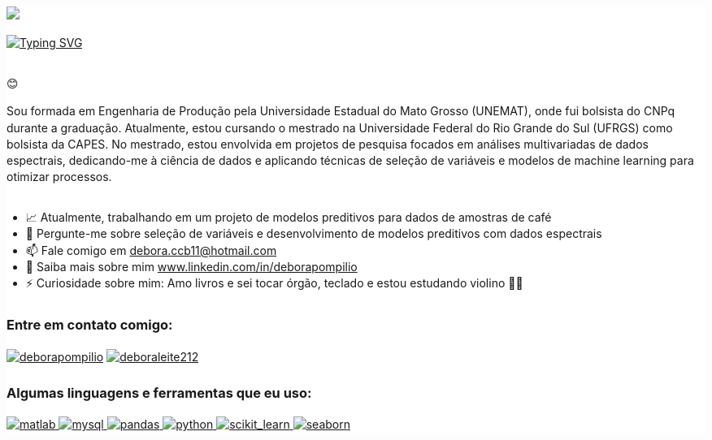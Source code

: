 <img width=100% src="https://capsule-render.vercel.app/api?type=waving&color=ff91a4&height=120&section=header"/>

[![Typing SVG](https://readme-typing-svg.herokuapp.com/?color=ff91a4&size=35&center=true&vCenter=true&width=1000&lines=HELLO,+Meu+nome+é+Debora+Pompilio;Eu+tenho+24+anos;Sou+mestranda+e+estudante+na+área+de+dados;Be+Welcome!+:%29)](https://git.io/typing-svg)
##

😊

Sou formada em Engenharia de Produção pela Universidade Estadual do Mato Grosso (UNEMAT), onde fui bolsista do CNPq durante a graduação. Atualmente, estou cursando o mestrado na Universidade Federal do Rio Grande do Sul (UFRGS) como bolsista da CAPES. No mestrado, estou envolvida em projetos de pesquisa focados em análises multivariadas de dados espectrais, dedicando-me à ciência de dados e aplicando técnicas de seleção de variáveis e modelos de machine learning para otimizar processos.

##
- 📈 Atualmente, trabalhando em um projeto de modelos preditivos para dados de amostras de café
- 💬 Pergunte-me sobre seleção de variáveis e desenvolvimento de modelos preditivos com dados espectrais
- 📫 Fale comigo em debora.ccb11@hotmail.com
- 📄 Saiba mais sobre mim www.linkedin.com/in/deborapompilio
- ⚡ Curiosidade sobre mim: Amo livros e sei tocar órgão, teclado e estou estudando violino 🎹🎶

##
<h3 align="left">Entre em contato comigo:</h3>
<p align="left">
<a href="https://linkedin.com/in/deborapompilio" target="blank"><img align="center" src="https://raw.githubusercontent.com/rahuldkjain/github-profile-readme-generator/master/src/images/icons/Social/linked-in-alt.svg" alt="deborapompilio" height="30" width="40" /></a>
<a href="https://instagram.com/deboraleite212" target="blank"><img align="center" src="https://raw.githubusercontent.com/rahuldkjain/github-profile-readme-generator/master/src/images/icons/Social/instagram.svg" alt="deboraleite212" height="30" width="40" /></a>
</p>

<h3 align="left"> Algumas linguagens e ferramentas que eu uso:</h3>
<p align="left"> <a href="https://www.mathworks.com/" target="_blank" rel="noreferrer"> <img src="https://upload.wikimedia.org/wikipedia/commons/2/21/Matlab_Logo.png" alt="matlab" width="40" height="40"/> </a> <a href="https://www.mysql.com/" target="_blank" rel="noreferrer"> <img src="https://raw.githubusercontent.com/devicons/devicon/master/icons/mysql/mysql-original-wordmark.svg" alt="mysql" width="40" height="40"/> </a> <a href="https://pandas.pydata.org/" target="_blank" rel="noreferrer"> <img src="https://raw.githubusercontent.com/devicons/devicon/2ae2a900d2f041da66e950e4d48052658d850630/icons/pandas/pandas-original.svg" alt="pandas" width="40" height="40"/> </a> <a href="https://www.python.org" target="_blank" rel="noreferrer"> <img src="https://raw.githubusercontent.com/devicons/devicon/master/icons/python/python-original.svg" alt="python" width="40" height="40"/> </a> <a href="https://scikit-learn.org/" target="_blank" rel="noreferrer"> <img src="https://upload.wikimedia.org/wikipedia/commons/0/05/Scikit_learn_logo_small.svg" alt="scikit_learn" width="40" height="40"/> </a> <a href="https://seaborn.pydata.org/" target="_blank" rel="noreferrer"> <img src="https://seaborn.pydata.org/_images/logo-mark-lightbg.svg" alt="seaborn" width="40" height="40"/> </a> </p>

